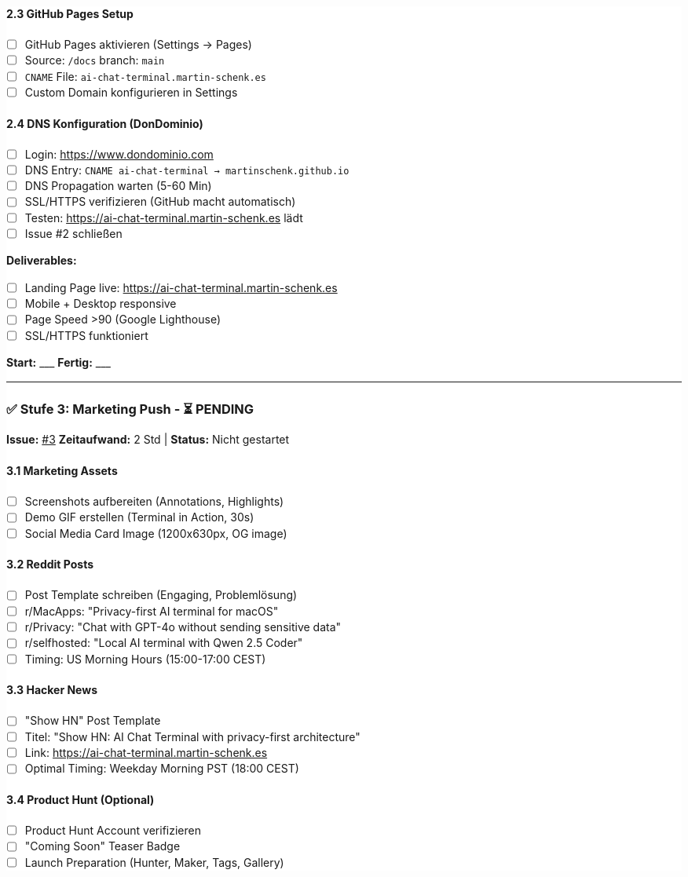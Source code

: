 #### 2.3 GitHub Pages Setup
- [ ] GitHub Pages aktivieren (Settings → Pages)
- [ ] Source: `/docs` branch: `main`
- [ ] `CNAME` File: `ai-chat-terminal.martin-schenk.es`
- [ ] Custom Domain konfigurieren in Settings

#### 2.4 DNS Konfiguration (DonDominio)
- [ ] Login: https://www.dondominio.com
- [ ] DNS Entry: `CNAME ai-chat-terminal → martinschenk.github.io`
- [ ] DNS Propagation warten (5-60 Min)
- [ ] SSL/HTTPS verifizieren (GitHub macht automatisch)
- [ ] Testen: https://ai-chat-terminal.martin-schenk.es lädt
- [ ] Issue #2 schließen

**Deliverables:**
- [ ] Landing Page live: https://ai-chat-terminal.martin-schenk.es
- [ ] Mobile + Desktop responsive
- [ ] Page Speed >90 (Google Lighthouse)
- [ ] SSL/HTTPS funktioniert

**Start:** ___
**Fertig:** ___

---

### ✅ Stufe 3: Marketing Push - ⏳ PENDING
**Issue:** [#3](https://github.com/martinschenk/ai-chat-terminal/issues/3)
**Zeitaufwand:** 2 Std | **Status:** Nicht gestartet

#### 3.1 Marketing Assets
- [ ] Screenshots aufbereiten (Annotations, Highlights)
- [ ] Demo GIF erstellen (Terminal in Action, 30s)
- [ ] Social Media Card Image (1200x630px, OG image)

#### 3.2 Reddit Posts
- [ ] Post Template schreiben (Engaging, Problemlösung)
- [ ] r/MacApps: "Privacy-first AI terminal for macOS"
- [ ] r/Privacy: "Chat with GPT-4o without sending sensitive data"
- [ ] r/selfhosted: "Local AI terminal with Qwen 2.5 Coder"
- [ ] Timing: US Morning Hours (15:00-17:00 CEST)

#### 3.3 Hacker News
- [ ] "Show HN" Post Template
- [ ] Titel: "Show HN: AI Chat Terminal with privacy-first architecture"
- [ ] Link: https://ai-chat-terminal.martin-schenk.es
- [ ] Optimal Timing: Weekday Morning PST (18:00 CEST)

#### 3.4 Product Hunt (Optional)
- [ ] Product Hunt Account verifizieren
- [ ] "Coming Soon" Teaser Badge
- [ ] Launch Preparation (Hunter, Maker, Tags, Gallery)

